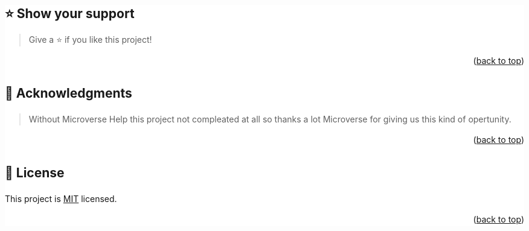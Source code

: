 ## ⭐️ Show your support <a name="support"></a>

> Give a ⭐️ if you like this project!


<p align="right">(<a href="#readme-top">back to top</a>)</p>



## 🙏 Acknowledgments <a name="acknowledgements"></a>

> Without Microverse Help this project not compleated at all so thanks a lot Microverse for giving us this kind of opertunity.


<p align="right">(<a href="#readme-top">back to top</a>)</p>




## 📝 License <a name="license"></a>

This project is [MIT](./LICENSE) licensed.

<p align="right">(<a href="#readme-top">back to top</a>)</p>
